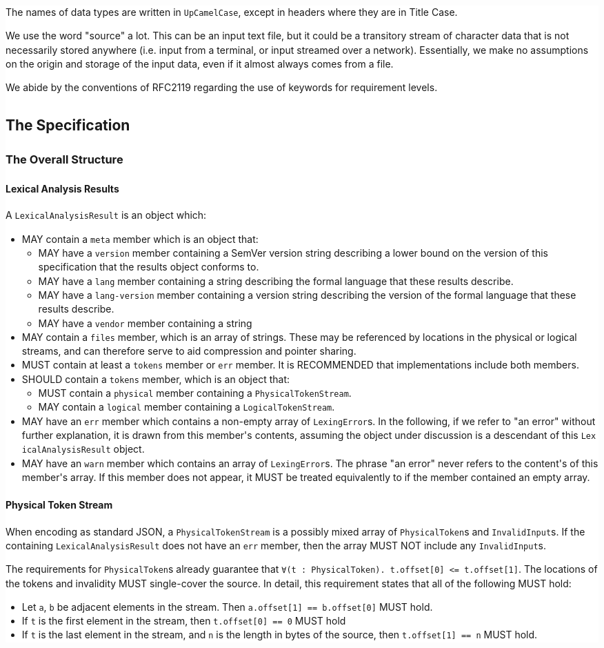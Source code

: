 The names of data types are written in `UpCamelCase`, except in headers where they are in Title Case.

We use the word "source" a lot.
This can be an input text file, but it could be a transitory stream of character data that is not necessarily stored anywhere (i.e. input from a terminal, or input streamed over a network).
Essentially, we make no assumptions on the origin and storage of the input data, even if it almost always comes from a file.

We abide by the conventions of RFC2119 regarding the use of keywords for requirement levels.

## The Specification

### The Overall Structure

#### Lexical Analysis Results

A `LexicalAnalysisResult` is an object which:
  * MAY contain a `meta` member which is an object that:
    * MAY have a `version` member containing a SemVer version string
      describing a lower bound on the version of this specification that the results object conforms to.
    * MAY have a `lang` member containing a string
      describing the formal language that these results describe.
    * MAY have a `lang-version` member containing a version string
      describing the version of the formal language that these results describe.
    * MAY have a `vendor` member containing a string
  * MAY contain a `files` member, which is an array of strings.
    These may be referenced by locations in the physical or logical streams, and can therefore serve to aid compression and pointer sharing.
  * MUST contain at least a `tokens` member or `err` member.
    It is RECOMMENDED that implementations include both members.
  * SHOULD contain a `tokens` member, which is an object that:
    * MUST contain a `physical` member containing a `PhysicalTokenStream`.
    * MAY contain a `logical` member containing a `LogicalTokenStream`.
  * MAY have an `err` member which contains a non-empty array of `LexingError`s.
    In the following, if we refer to "an error" without further explanation, it is drawn from this member's contents, assuming the object under discussion is a descendant of this `LexicalAnalysisResult` object.
  * MAY have an `warn` member which contains an array of `LexingError`s.
    The phrase "an error" never refers to the content's of this member's array.
    If this member does not appear, it MUST be treated equivalently to if the member contained an empty array.

#### Physical Token Stream

When encoding as standard JSON, a `PhysicalTokenStream` is a possibly mixed array of `PhysicalToken`s and `InvalidInput`s.
If the containing `LexicalAnalysisResult` does not have an `err` member, then the array MUST NOT include any `InvalidInput`s.

The requirements for `PhysicalToken`s already guarantee that `∀(t : PhysicalToken). t.offset[0] <= t.offset[1]`.
The locations of the tokens and invalidity MUST single-cover the source.
In detail, this requirement states that all of the following MUST hold:
  * Let `a`, `b` be adjacent elements in the stream.
    Then `a.offset[1] == b.offset[0]` MUST hold.
  * If `t` is the first element in the stream, then
    `t.offset[0] == 0` MUST hold
  * If `t` is the last element in the stream, and `n` is the length in bytes of the source, then
    `t.offset[1] == n` MUST hold.
